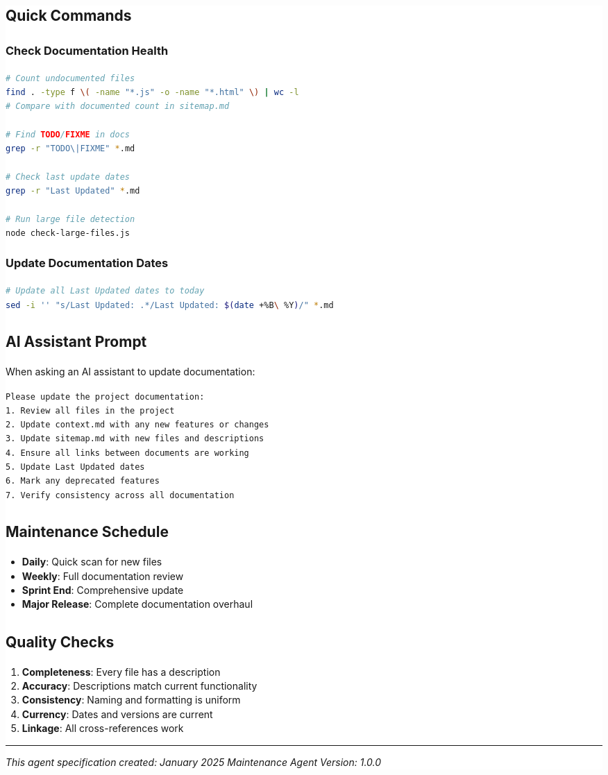 ## Quick Commands

### Check Documentation Health
```bash
# Count undocumented files
find . -type f \( -name "*.js" -o -name "*.html" \) | wc -l
# Compare with documented count in sitemap.md

# Find TODO/FIXME in docs
grep -r "TODO\|FIXME" *.md

# Check last update dates
grep -r "Last Updated" *.md

# Run large file detection
node check-large-files.js
```

### Update Documentation Dates
```bash
# Update all Last Updated dates to today
sed -i '' "s/Last Updated: .*/Last Updated: $(date +%B\ %Y)/" *.md
```

## AI Assistant Prompt

When asking an AI assistant to update documentation:

```
Please update the project documentation:
1. Review all files in the project
2. Update context.md with any new features or changes
3. Update sitemap.md with new files and descriptions
4. Ensure all links between documents are working
5. Update Last Updated dates
6. Mark any deprecated features
7. Verify consistency across all documentation
```

## Maintenance Schedule

- **Daily**: Quick scan for new files
- **Weekly**: Full documentation review
- **Sprint End**: Comprehensive update
- **Major Release**: Complete documentation overhaul

## Quality Checks

1. **Completeness**: Every file has a description
2. **Accuracy**: Descriptions match current functionality  
3. **Consistency**: Naming and formatting is uniform
4. **Currency**: Dates and versions are current
5. **Linkage**: All cross-references work

---

*This agent specification created: January 2025*
*Maintenance Agent Version: 1.0.0*